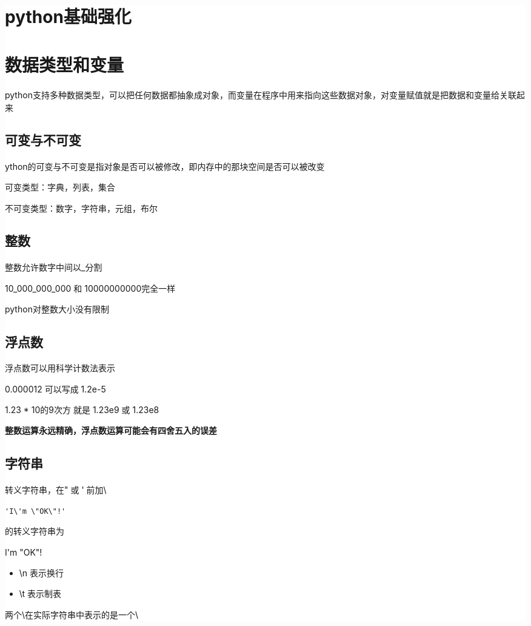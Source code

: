 # python基础强化

# 数据类型和变量

python支持多种数据类型，可以把任何数据都抽象成对象，而变量在程序中用来指向这些数据对象，对变量赋值就是把数据和变量给关联起来



## 可变与不可变

ython的可变与不可变是指对象是否可以被修改，即内存中的那块空间是否可以被改变

可变类型：字典，列表，集合

不可变类型：数字，字符串，元组，布尔



## 整数

整数允许数字中间以_分割

10_000_000_000 和 10000000000完全一样

python对整数大小没有限制



## 浮点数

浮点数可以用科学计数法表示

0.000012 可以写成 1.2e-5

1.23 * 10的9次方 就是 1.23e9 或 1.23e8



**整数运算永远精确，浮点数运算可能会有四舍五入的误差**



## 字符串

转义字符串，在" 或 ' 前加\

```
'I\'m \"OK\"!'
```

的转义字符串为

I'm "OK"!

* \n 表示换行

* \t 表示制表

两个\在实际字符串中表示的是一个\
